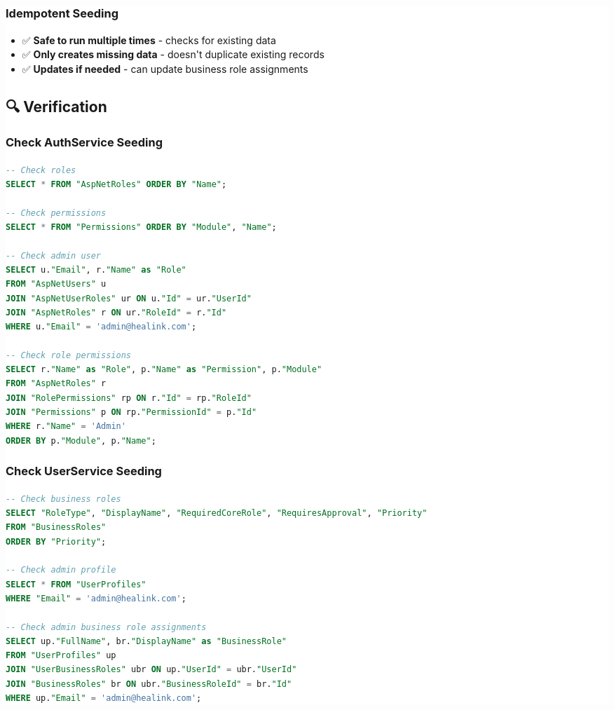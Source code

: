 ### **Idempotent Seeding**
- ✅ **Safe to run multiple times** - checks for existing data
- ✅ **Only creates missing data** - doesn't duplicate existing records
- ✅ **Updates if needed** - can update business role assignments

## 🔍 Verification

### **Check AuthService Seeding**
```sql
-- Check roles
SELECT * FROM "AspNetRoles" ORDER BY "Name";

-- Check permissions
SELECT * FROM "Permissions" ORDER BY "Module", "Name";

-- Check admin user
SELECT u."Email", r."Name" as "Role"
FROM "AspNetUsers" u
JOIN "AspNetUserRoles" ur ON u."Id" = ur."UserId"
JOIN "AspNetRoles" r ON ur."RoleId" = r."Id"
WHERE u."Email" = 'admin@healink.com';

-- Check role permissions
SELECT r."Name" as "Role", p."Name" as "Permission", p."Module"
FROM "AspNetRoles" r
JOIN "RolePermissions" rp ON r."Id" = rp."RoleId"
JOIN "Permissions" p ON rp."PermissionId" = p."Id"
WHERE r."Name" = 'Admin'
ORDER BY p."Module", p."Name";
```

### **Check UserService Seeding**
```sql
-- Check business roles
SELECT "RoleType", "DisplayName", "RequiredCoreRole", "RequiresApproval", "Priority"
FROM "BusinessRoles" 
ORDER BY "Priority";

-- Check admin profile
SELECT * FROM "UserProfiles" 
WHERE "Email" = 'admin@healink.com';

-- Check admin business role assignments
SELECT up."FullName", br."DisplayName" as "BusinessRole"
FROM "UserProfiles" up
JOIN "UserBusinessRoles" ubr ON up."UserId" = ubr."UserId"
JOIN "BusinessRoles" br ON ubr."BusinessRoleId" = br."Id"
WHERE up."Email" = 'admin@healink.com';
```
